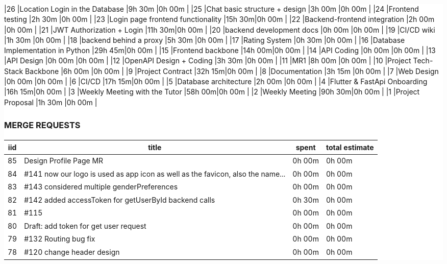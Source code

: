 |26 |Location Login in the Database                                                                                                        |9h 30m |0h 00m        |
|25 |Chat basic structure + design                                                                                                         |3h 00m |0h 00m        |
|24 |Frontend testing                                                                                                                      |2h 30m |0h 00m        |
|23 |Login page frontend functionality                                                                                                     |15h 30m|0h 00m        |
|22 |Backend-frontend integration                                                                                                          |2h 00m |0h 00m        |
|21 |JWT Authorization + Login                                                                                                             |11h 30m|0h 00m        |
|20 |backend development docs                                                                                                              |0h 00m |0h 00m        |
|19 |CI/CD wiki                                                                                                                            |1h 30m |0h 00m        |
|18 |backend behind a proxy                                                                                                                |5h 30m |0h 00m        |
|17 |Rating System                                                                                                                         |0h 30m |0h 00m        |
|16 |Database Implementation in Python                                                                                                     |29h 45m|0h 00m        |
|15 |Frontend backbone                                                                                                                     |14h 00m|0h 00m        |
|14 |API Coding                                                                                                                            |0h 00m |0h 00m        |
|13 |API Design                                                                                                                            |0h 00m |0h 00m        |
|12 |OpenAPI Design + Coding                                                                                                               |3h 30m |0h 00m        |
|11 |MR1                                                                                                                                   |8h 00m |0h 00m        |
|10 |Project Tech-Stack Backbone                                                                                                           |6h 00m |0h 00m        |
|9  |Project Contract                                                                                                                      |32h 15m|0h 00m        |
|8  |Documentation                                                                                                                         |3h 15m |0h 00m        |
|7  |Web Design                                                                                                                            |0h 00m |0h 00m        |
|6  |CI/CD                                                                                                                                 |17h 15m|0h 00m        |
|5  |Database architecture                                                                                                                 |2h 00m |0h 00m        |
|4  |Flutter & FastApi Onboarding                                                                                                          |16h 15m|0h 00m        |
|3  |Weekly Meeting with the Tutor                                                                                                         |58h 00m|0h 00m        |
|2  |Weekly Meeting                                                                                                                        |90h 30m|0h 00m        |
|1  |Project Proposal                                                                                                                      |1h 30m |0h 00m        |

### MERGE REQUESTS

|iid|title                                                                                      |spent |total estimate|
|---|---                                                                                        |---   |---           |
|85 |Design Profile Page MR                                                                     |0h 00m|0h 00m        |
|84 |#141 now our logo is used as app icon as well as the favicon, also the name...             |0h 00m|0h 00m        |
|83 |#143 considered multiple genderPreferences                                                 |0h 00m|0h 00m        |
|82 |#142 added accessToken for getUserById backend calls                                       |0h 30m|0h 00m        |
|81 |#115                                                                                       |0h 00m|0h 00m        |
|80 |Draft: add token for get user request                                                      |0h 00m|0h 00m        |
|79 |#132 Routing bug fix                                                                       |0h 00m|0h 00m        |
|78 |#120 change header design                                                                  |0h 00m|0h 00m        |